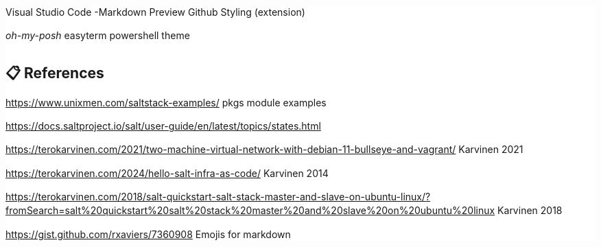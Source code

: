 Visual Studio Code
 -Markdown Preview Github Styling (extension)

*oh-my-posh* easyterm powershell theme

## :clipboard: References

https://www.unixmen.com/saltstack-examples/
pkgs module examples

https://docs.saltproject.io/salt/user-guide/en/latest/topics/states.html


https://terokarvinen.com/2021/two-machine-virtual-network-with-debian-11-bullseye-and-vagrant/
Karvinen 2021

https://terokarvinen.com/2024/hello-salt-infra-as-code/
Karvinen 2014

https://terokarvinen.com/2018/salt-quickstart-salt-stack-master-and-slave-on-ubuntu-linux/?fromSearch=salt%20quickstart%20salt%20stack%20master%20and%20slave%20on%20ubuntu%20linux
Karvinen 2018

https://gist.github.com/rxaviers/7360908
Emojis for markdown